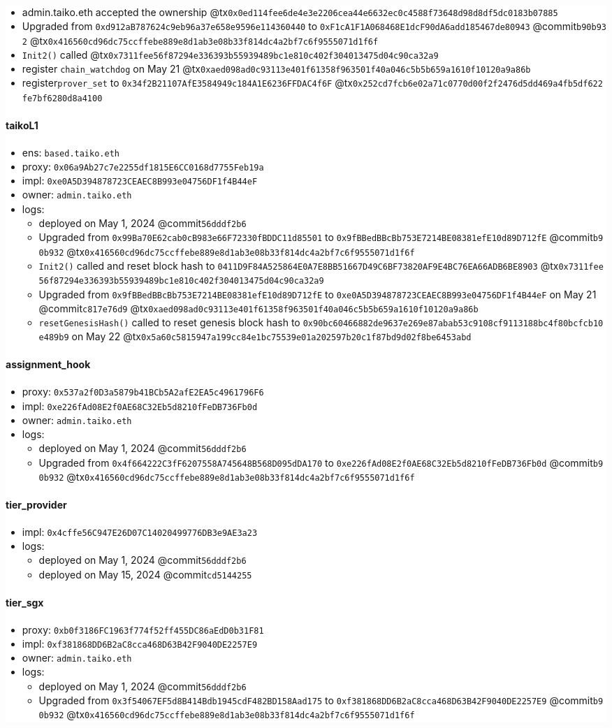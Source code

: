   - admin.taiko.eth accepted the ownership @tx`0x0ed114fee6de4e3e2206cea44e6632ec0c4588f73648d98d8df5dc0183b07885`
  - Upgraded from `0xd912aB787624c9eb96a37e658e9596e114360440` to `0xF1cA1F1A068468E1dcF90dA6add185467de80943` @commit`b90b932` @tx`0x416560cd96dc75ccffebe889e8d1ab3e08b33f814dc4a2bf7c6f9555071d1f6f`
  - `Init2()` called @tx`0x7311fee56f87294e336393b55939489bc1e810c402f304013475d04c90ca32a9`
  - register `chain_watchdog` on May 21 @tx`0xaed098ad0c93113e401f61358f963501f40a046c5b5b659a1610f10120a9a86b`
  - register`prover_set` to `0x34f2B21107AfE3584949c184A1E6236FFDAC4f6F` @tx`0x252cd7fcb6e02a71c0770d00f2f2476d5dd469a4fb5df622fe7bf6280d8a4100`

#### taikoL1

- ens: `based.taiko.eth`
- proxy: `0x06a9Ab27c7e2255df1815E6CC0168d7755Feb19a`
- impl: `0xe0A5D394878723CEAEC8B993e04756DF1f4B44eF`
- owner: `admin.taiko.eth`
- logs:
  - deployed on May 1, 2024 @commit`56dddf2b6`
  - Upgraded from `0x99Ba70E62cab0cB983e66F72330fBDDC11d85501` to `0x9fBBedBBcBb753E7214BE08381efE10d89D712fE` @commit`b90b932` @tx`0x416560cd96dc75ccffebe889e8d1ab3e08b33f814dc4a2bf7c6f9555071d1f6f`
  - `Init2()` called and reset block hash to `0411D9F84A525864E0A7E8BB51667D49C6BF73820AF9E4BC76EA66ADB6BE8903` @tx`0x7311fee56f87294e336393b55939489bc1e810c402f304013475d04c90ca32a9`
  - Upgraded from `0x9fBBedBBcBb753E7214BE08381efE10d89D712fE` to `0xe0A5D394878723CEAEC8B993e04756DF1f4B44eF` on May 21 @commit`c817e76d9` @tx`0xaed098ad0c93113e401f61358f963501f40a046c5b5b659a1610f10120a9a86b`
  - `resetGenesisHash()` called to reset genesis block hash to `0x90bc60466882de9637e269e87abab53c9108cf9113188bc4f80bcfcb10e489b9` on May 22 @tx`0x5a60c5815947a199cc84e1bc75539e01a202597b20c1f87bd9d02f8be6453abd`

#### assignment_hook

- proxy: `0x537a2f0D3a5879b41BCb5A2afE2EA5c4961796F6`
- impl: `0xe226fAd08E2f0AE68C32Eb5d8210fFeDB736Fb0d`
- owner: `admin.taiko.eth`
- logs:
  - deployed on May 1, 2024 @commit`56dddf2b6`
  - Upgraded from `0x4f664222C3fF6207558A745648B568D095dDA170` to `0xe226fAd08E2f0AE68C32Eb5d8210fFeDB736Fb0d` @commit`b90b932` @tx`0x416560cd96dc75ccffebe889e8d1ab3e08b33f814dc4a2bf7c6f9555071d1f6f`

#### tier_provider

- impl: `0x4cffe56C947E26D07C14020499776DB3e9AE3a23`
- logs:
  - deployed on May 1, 2024 @commit`56dddf2b6`
  - deployed on May 15, 2024 @commit`cd5144255`

#### tier_sgx

- proxy: `0xb0f3186FC1963f774f52ff455DC86aEdD0b31F81`
- impl: `0xf381868DD6B2aC8cca468D63B42F9040DE2257E9`
- owner: `admin.taiko.eth`
- logs:
  - deployed on May 1, 2024 @commit`56dddf2b6`
  - Upgraded from `0x3f54067EF5d8B414Bdb1945cdF482BD158Aad175` to `0xf381868DD6B2aC8cca468D63B42F9040DE2257E9` @commit`b90b932` @tx`0x416560cd96dc75ccffebe889e8d1ab3e08b33f814dc4a2bf7c6f9555071d1f6f`

